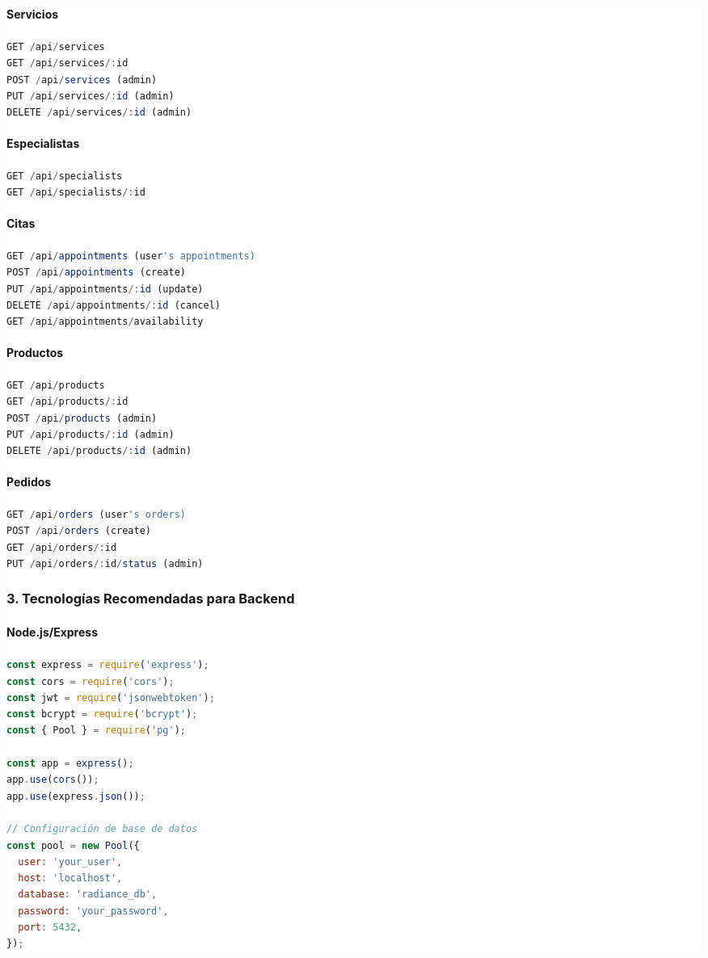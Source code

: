 #### Servicios
```javascript
GET /api/services
GET /api/services/:id
POST /api/services (admin)
PUT /api/services/:id (admin)
DELETE /api/services/:id (admin)
```

#### Especialistas
```javascript
GET /api/specialists
GET /api/specialists/:id
```

#### Citas
```javascript
GET /api/appointments (user's appointments)
POST /api/appointments (create)
PUT /api/appointments/:id (update)
DELETE /api/appointments/:id (cancel)
GET /api/appointments/availability
```

#### Productos
```javascript
GET /api/products
GET /api/products/:id
POST /api/products (admin)
PUT /api/products/:id (admin)
DELETE /api/products/:id (admin)
```

#### Pedidos
```javascript
GET /api/orders (user's orders)
POST /api/orders (create)
GET /api/orders/:id
PUT /api/orders/:id/status (admin)
```

### 3. Tecnologías Recomendadas para Backend

#### Node.js/Express
```javascript
const express = require('express');
const cors = require('cors');
const jwt = require('jsonwebtoken');
const bcrypt = require('bcrypt');
const { Pool } = require('pg');

const app = express();
app.use(cors());
app.use(express.json());

// Configuración de base de datos
const pool = new Pool({
  user: 'your_user',
  host: 'localhost',
  database: 'radiance_db',
  password: 'your_password',
  port: 5432,
});
```
